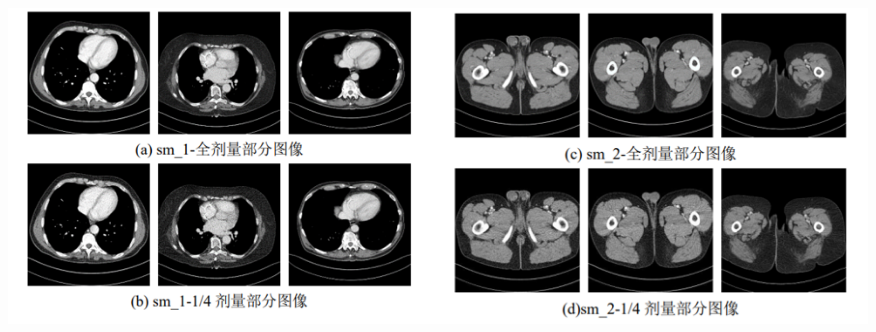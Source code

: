 <img src="fig/image-20240925101750086.png" width="50%" align="left"><img src="fig/image-20240925101829892.png" width="50%">
